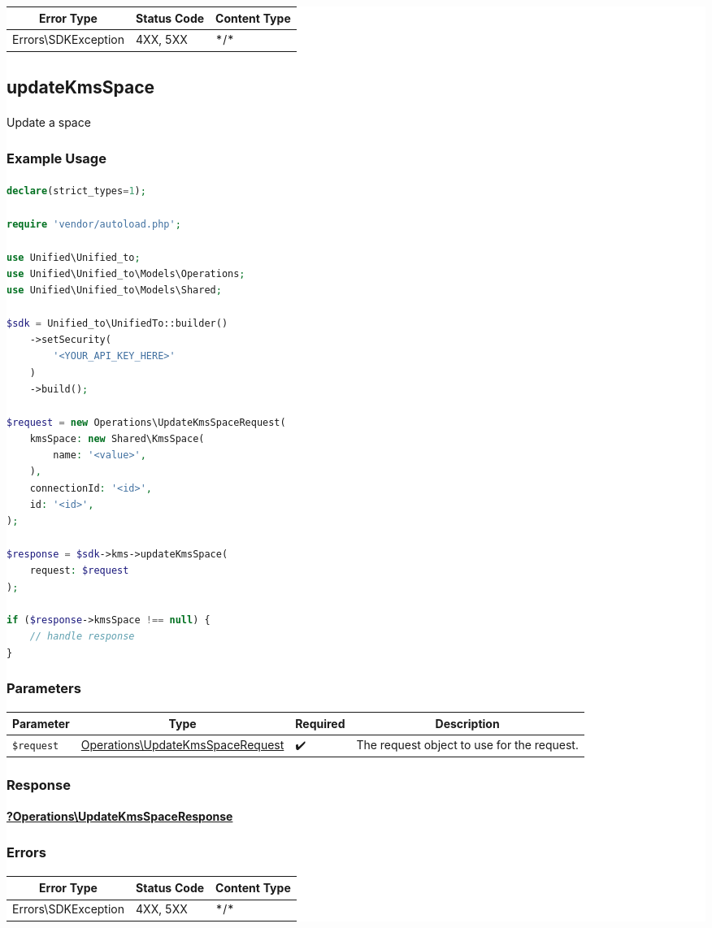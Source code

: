 | Error Type          | Status Code         | Content Type        |
| ------------------- | ------------------- | ------------------- |
| Errors\SDKException | 4XX, 5XX            | \*/\*               |

## updateKmsSpace

Update a space

### Example Usage

```php
declare(strict_types=1);

require 'vendor/autoload.php';

use Unified\Unified_to;
use Unified\Unified_to\Models\Operations;
use Unified\Unified_to\Models\Shared;

$sdk = Unified_to\UnifiedTo::builder()
    ->setSecurity(
        '<YOUR_API_KEY_HERE>'
    )
    ->build();

$request = new Operations\UpdateKmsSpaceRequest(
    kmsSpace: new Shared\KmsSpace(
        name: '<value>',
    ),
    connectionId: '<id>',
    id: '<id>',
);

$response = $sdk->kms->updateKmsSpace(
    request: $request
);

if ($response->kmsSpace !== null) {
    // handle response
}
```

### Parameters

| Parameter                                                                            | Type                                                                                 | Required                                                                             | Description                                                                          |
| ------------------------------------------------------------------------------------ | ------------------------------------------------------------------------------------ | ------------------------------------------------------------------------------------ | ------------------------------------------------------------------------------------ |
| `$request`                                                                           | [Operations\UpdateKmsSpaceRequest](../../Models/Operations/UpdateKmsSpaceRequest.md) | :heavy_check_mark:                                                                   | The request object to use for the request.                                           |

### Response

**[?Operations\UpdateKmsSpaceResponse](../../Models/Operations/UpdateKmsSpaceResponse.md)**

### Errors

| Error Type          | Status Code         | Content Type        |
| ------------------- | ------------------- | ------------------- |
| Errors\SDKException | 4XX, 5XX            | \*/\*               |